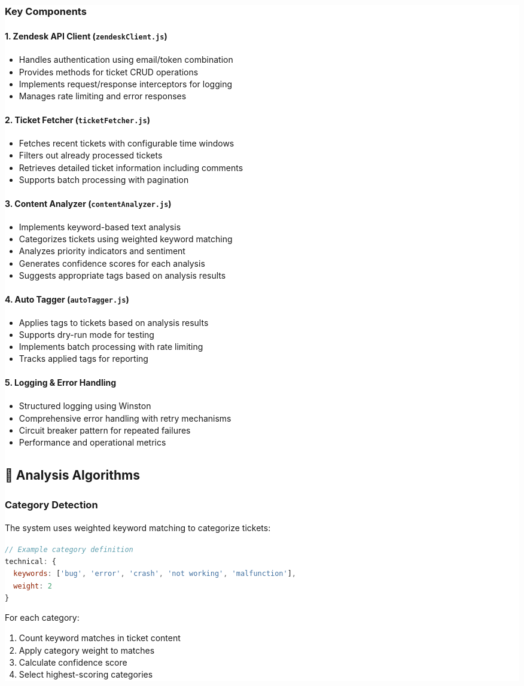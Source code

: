### Key Components

#### 1. Zendesk API Client (`zendeskClient.js`)
- Handles authentication using email/token combination
- Provides methods for ticket CRUD operations
- Implements request/response interceptors for logging
- Manages rate limiting and error responses

#### 2. Ticket Fetcher (`ticketFetcher.js`)
- Fetches recent tickets with configurable time windows
- Filters out already processed tickets
- Retrieves detailed ticket information including comments
- Supports batch processing with pagination

#### 3. Content Analyzer (`contentAnalyzer.js`)
- Implements keyword-based text analysis
- Categorizes tickets using weighted keyword matching
- Analyzes priority indicators and sentiment
- Generates confidence scores for each analysis
- Suggests appropriate tags based on analysis results

#### 4. Auto Tagger (`autoTagger.js`)
- Applies tags to tickets based on analysis results
- Supports dry-run mode for testing
- Implements batch processing with rate limiting
- Tracks applied tags for reporting

#### 5. Logging & Error Handling
- Structured logging using Winston
- Comprehensive error handling with retry mechanisms
- Circuit breaker pattern for repeated failures
- Performance and operational metrics

## 🧠 Analysis Algorithms

### Category Detection
The system uses weighted keyword matching to categorize tickets:

```javascript
// Example category definition
technical: {
  keywords: ['bug', 'error', 'crash', 'not working', 'malfunction'],
  weight: 2
}
```

For each category:
1. Count keyword matches in ticket content
2. Apply category weight to matches
3. Calculate confidence score
4. Select highest-scoring categories

